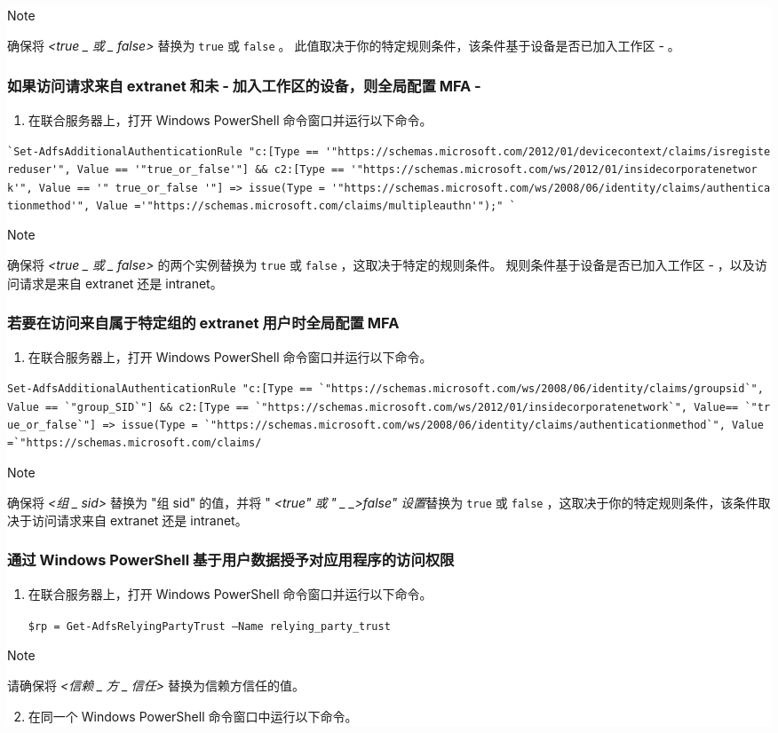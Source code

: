 > [!NOTE]  
> 确保将 *<true \_ 或 \_ false>* 替换为 `true` 或 `false` 。 此值取决于你的特定规则条件，该条件基于设备是否已加入工作区 \- 。  

### <a name="to-configure-mfa-globally-if-the-access-request-comes-from-the-extranet-and-from-a-non-workplace-joined-device"></a>如果访问请求来自 extranet 和未 \- 加入工作区的设备，则全局配置 MFA \-  

1.  在联合服务器上，打开 Windows PowerShell 命令窗口并运行以下命令。  


~~~
`Set-AdfsAdditionalAuthenticationRule "c:[Type == '"https://schemas.microsoft.com/2012/01/devicecontext/claims/isregistereduser'", Value == '"true_or_false'"] && c2:[Type == '"https://schemas.microsoft.com/ws/2012/01/insidecorporatenetwork'", Value == '" true_or_false '"] => issue(Type = '"https://schemas.microsoft.com/ws/2008/06/identity/claims/authenticationmethod'", Value ='"https://schemas.microsoft.com/claims/multipleauthn'");" ` 
~~~


> [!NOTE]  
> 确保将 *<true \_ 或 \_ false>* 的两个实例替换为 `true` 或 `false` ，这取决于特定的规则条件。 规则条件基于设备是否已加入工作区 \- ，以及访问请求是来自 extranet 还是 intranet。  

### <a name="to-configure-mfa-globally-if-access-comes-from-an-extranet-user-that-belongs-to-a-certain-group"></a>若要在访问来自属于特定组的 extranet 用户时全局配置 MFA  

1.  在联合服务器上，打开 Windows PowerShell 命令窗口并运行以下命令。  


~~~
Set-AdfsAdditionalAuthenticationRule "c:[Type == `"https://schemas.microsoft.com/ws/2008/06/identity/claims/groupsid`", Value == `"group_SID`"] && c2:[Type == `"https://schemas.microsoft.com/ws/2012/01/insidecorporatenetwork`", Value== `"true_or_false`"] => issue(Type = `"https://schemas.microsoft.com/ws/2008/06/identity/claims/authenticationmethod`", Value =`"https://schemas.microsoft.com/claims/
~~~

> [!NOTE]  
> 确保将 *<组 \_ sid>* 替换为 "组 sid" 的值，并将 " *<true" 或 " \_ \_>false" 设置*替换为 `true` 或 `false` ，这取决于你的特定规则条件，该条件取决于访问请求来自 extranet 还是 intranet。  

### <a name="to-grant-access-to-an-application-based-on-user-data-via-windows-powershell"></a>通过 Windows PowerShell 基于用户数据授予对应用程序的访问权限  

1.  在联合服务器上，打开 Windows PowerShell 命令窗口并运行以下命令。  

    ```  
    $rp = Get-AdfsRelyingPartyTrust –Name relying_party_trust  

    ```  

> [!NOTE]  
> 请确保将 *<信赖 \_ 方 \_ 信任>* 替换为信赖方信任的值。  

2. 在同一个 Windows PowerShell 命令窗口中运行以下命令。  
